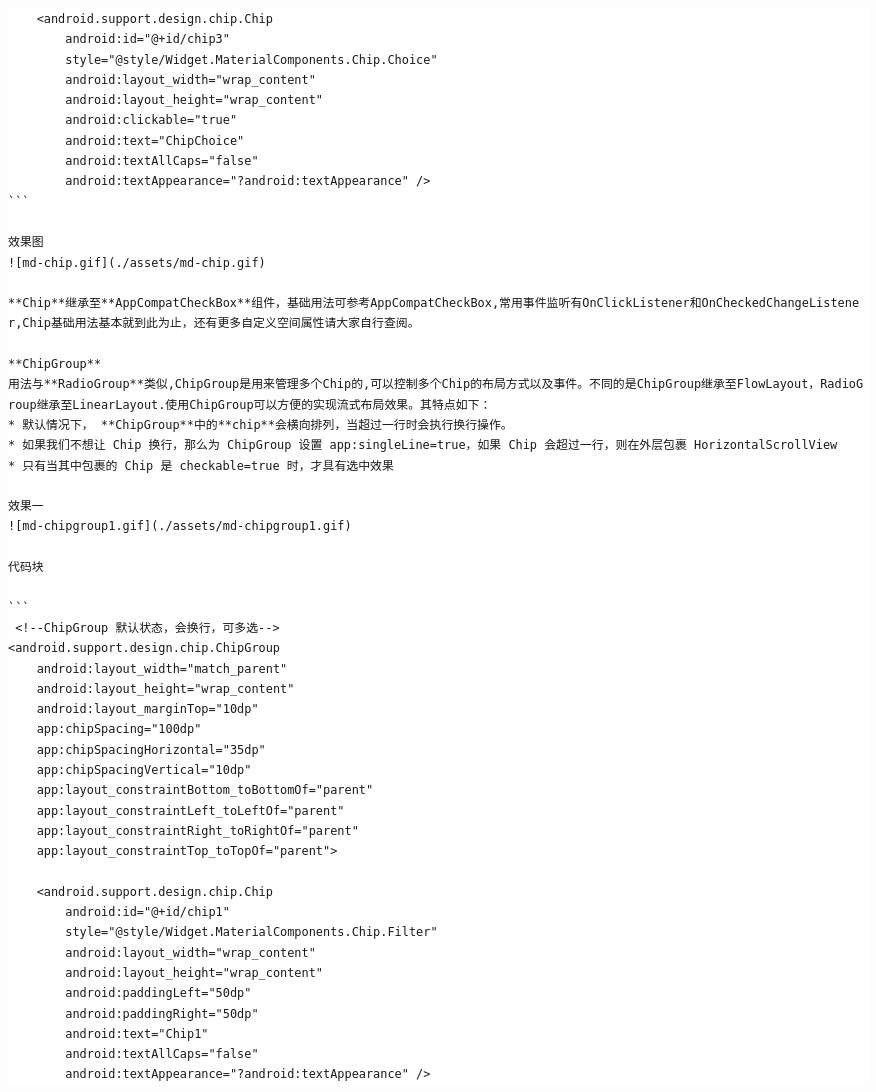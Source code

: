         <android.support.design.chip.Chip
            android:id="@+id/chip3"
            style="@style/Widget.MaterialComponents.Chip.Choice"
            android:layout_width="wrap_content"
            android:layout_height="wrap_content"
            android:clickable="true"
            android:text="ChipChoice"
            android:textAllCaps="false"
            android:textAppearance="?android:textAppearance" />
	```
	
	效果图
	![md-chip.gif](./assets/md-chip.gif)
	
	**Chip**继承至**AppCompatCheckBox**组件，基础用法可参考AppCompatCheckBox,常用事件监听有OnClickListener和OnCheckedChangeListener,Chip基础用法基本就到此为止，还有更多自定义空间属性请大家自行查阅。
	
	**ChipGroup**
	用法与**RadioGroup**类似,ChipGroup是用来管理多个Chip的,可以控制多个Chip的布局方式以及事件。不同的是ChipGroup继承至FlowLayout，RadioGroup继承至LinearLayout.使用ChipGroup可以方便的实现流式布局效果。其特点如下： 
	* 默认情况下， **ChipGroup**中的**chip**会横向排列，当超过一行时会执行换行操作。 
	* 如果我们不想让 Chip 换行，那么为 ChipGroup 设置 app:singleLine=true，如果 Chip 会超过一行，则在外层包裹 HorizontalScrollView 
	* 只有当其中包裹的 Chip 是 checkable=true 时，才具有选中效果

	效果一
	![md-chipgroup1.gif](./assets/md-chipgroup1.gif)
	
	代码块
	
	```
	 <!--ChipGroup 默认状态，会换行，可多选-->
    <android.support.design.chip.ChipGroup
        android:layout_width="match_parent"
        android:layout_height="wrap_content"
        android:layout_marginTop="10dp"
        app:chipSpacing="100dp"
        app:chipSpacingHorizontal="35dp"
        app:chipSpacingVertical="10dp"
        app:layout_constraintBottom_toBottomOf="parent"
        app:layout_constraintLeft_toLeftOf="parent"
        app:layout_constraintRight_toRightOf="parent"
        app:layout_constraintTop_toTopOf="parent">

        <android.support.design.chip.Chip
            android:id="@+id/chip1"
            style="@style/Widget.MaterialComponents.Chip.Filter"
            android:layout_width="wrap_content"
            android:layout_height="wrap_content"
            android:paddingLeft="50dp"
            android:paddingRight="50dp"
            android:text="Chip1"
            android:textAllCaps="false"
            android:textAppearance="?android:textAppearance" />

